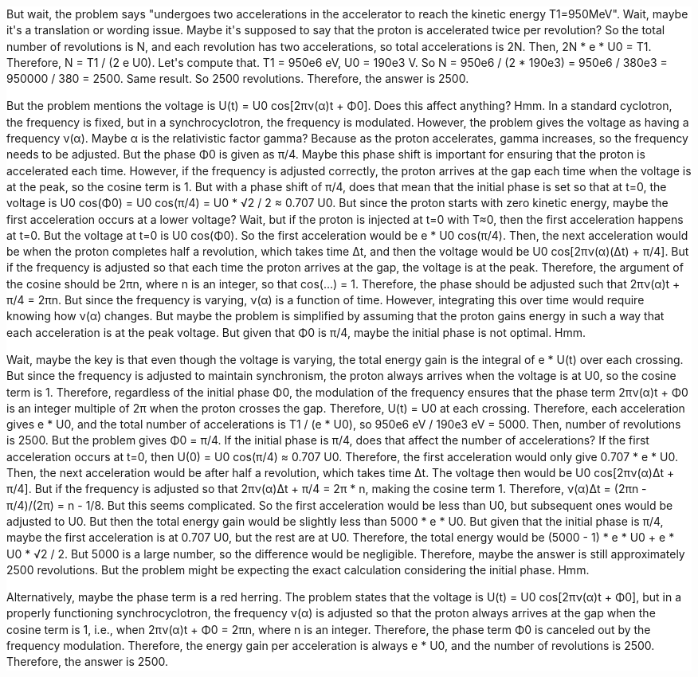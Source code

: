 But wait, the problem says "undergoes two accelerations in the accelerator to reach the kinetic energy T1=950MeV". Wait, maybe it's a translation or wording issue. Maybe it's supposed to say that the proton is accelerated twice per revolution? So the total number of revolutions is N, and each revolution has two accelerations, so total accelerations is 2N. Then, 2N * e * U0 = T1. Therefore, N = T1 / (2 e U0). Let's compute that. T1 = 950e6 eV, U0 = 190e3 V. So N = 950e6 / (2 * 190e3) = 950e6 / 380e3 = 950000 / 380 = 2500. Same result. So 2500 revolutions. Therefore, the answer is 2500.

But the problem mentions the voltage is U(t) = U0 cos[2πν(α)t + Φ0]. Does this affect anything? Hmm. In a standard cyclotron, the frequency is fixed, but in a synchrocyclotron, the frequency is modulated. However, the problem gives the voltage as having a frequency ν(α). Maybe α is the relativistic factor gamma? Because as the proton accelerates, gamma increases, so the frequency needs to be adjusted. But the phase Φ0 is given as π/4. Maybe this phase shift is important for ensuring that the proton is accelerated each time. However, if the frequency is adjusted correctly, the proton arrives at the gap each time when the voltage is at the peak, so the cosine term is 1. But with a phase shift of π/4, does that mean that the initial phase is set so that at t=0, the voltage is U0 cos(Φ0) = U0 cos(π/4) = U0 * √2 / 2 ≈ 0.707 U0. But since the proton starts with zero kinetic energy, maybe the first acceleration occurs at a lower voltage? Wait, but if the proton is injected at t=0 with T≈0, then the first acceleration happens at t=0. But the voltage at t=0 is U0 cos(Φ0). So the first acceleration would be e * U0 cos(π/4). Then, the next acceleration would be when the proton completes half a revolution, which takes time Δt, and then the voltage would be U0 cos[2πν(α)(Δt) + π/4]. But if the frequency is adjusted so that each time the proton arrives at the gap, the voltage is at the peak. Therefore, the argument of the cosine should be 2πn, where n is an integer, so that cos(...) = 1. Therefore, the phase should be adjusted such that 2πν(α)t + π/4 = 2πn. But since the frequency is varying, ν(α) is a function of time. However, integrating this over time would require knowing how ν(α) changes. But maybe the problem is simplified by assuming that the proton gains energy in such a way that each acceleration is at the peak voltage. But given that Φ0 is π/4, maybe the initial phase is not optimal. Hmm.

Wait, maybe the key is that even though the voltage is varying, the total energy gain is the integral of e * U(t) over each crossing. But since the frequency is adjusted to maintain synchronism, the proton always arrives when the voltage is at U0, so the cosine term is 1. Therefore, regardless of the initial phase Φ0, the modulation of the frequency ensures that the phase term 2πν(α)t + Φ0 is an integer multiple of 2π when the proton crosses the gap. Therefore, U(t) = U0 at each crossing. Therefore, each acceleration gives e * U0, and the total number of accelerations is T1 / (e * U0), so 950e6 eV / 190e3 eV = 5000. Then, number of revolutions is 2500. But the problem gives Φ0 = π/4. If the initial phase is π/4, does that affect the number of accelerations? If the first acceleration occurs at t=0, then U(0) = U0 cos(π/4) ≈ 0.707 U0. Therefore, the first acceleration would only give 0.707 * e * U0. Then, the next acceleration would be after half a revolution, which takes time Δt. The voltage then would be U0 cos[2πν(α)Δt + π/4]. But if the frequency is adjusted so that 2πν(α)Δt + π/4 = 2π * n, making the cosine term 1. Therefore, ν(α)Δt = (2πn - π/4)/(2π) = n - 1/8. But this seems complicated. So the first acceleration would be less than U0, but subsequent ones would be adjusted to U0. But then the total energy gain would be slightly less than 5000 * e * U0. But given that the initial phase is π/4, maybe the first acceleration is at 0.707 U0, but the rest are at U0. Therefore, the total energy would be (5000 - 1) * e * U0 + e * U0 * √2 / 2. But 5000 is a large number, so the difference would be negligible. Therefore, maybe the answer is still approximately 2500 revolutions. But the problem might be expecting the exact calculation considering the initial phase. Hmm.

Alternatively, maybe the phase term is a red herring. The problem states that the voltage is U(t) = U0 cos[2πν(α)t + Φ0], but in a properly functioning synchrocyclotron, the frequency ν(α) is adjusted so that the proton always arrives at the gap when the cosine term is 1, i.e., when 2πν(α)t + Φ0 = 2πn, where n is an integer. Therefore, the phase term Φ0 is canceled out by the frequency modulation. Therefore, the energy gain per acceleration is always e * U0, and the number of revolutions is 2500. Therefore, the answer is 2500.
